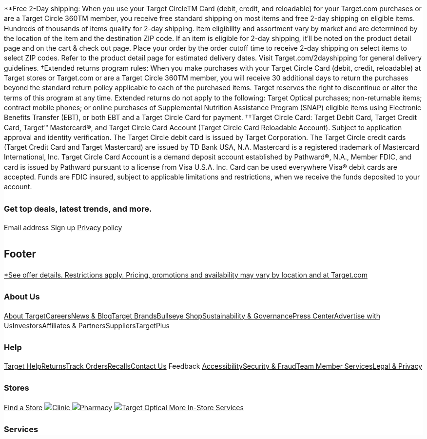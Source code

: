 **Free 2-Day shipping: When you use your Target CircleTM Card (debit, credit, and reloadable) for your Target.com purchases or are a Target Circle 360TM member, you receive free standard shipping on most items and free 2-day shipping on eligible items. Hundreds of thousands of items qualify for 2-day shipping. Item eligibility and assortment vary by market and are determined by the location of the item and the destination ZIP code. If an item is eligible for 2-day shipping, it’ll be noted on the product detail page and on the cart & check out page. Place your order by the order cutoff time to receive 2-day shipping on select items to select ZIP codes. Refer to the product detail page for estimated delivery dates. Visit Target.com/2dayshipping for general delivery guidelines.
†Extended returns program rules: When you make purchases with your Target Circle Card (debit, credit, reloadable) at Target stores or Target.com or are a Target Circle 360TM member, you will receive 30 additional days to return the purchases beyond the standard return policy applicable to each of the purchased items. Target reserves the right to discontinue or alter the terms of this program at any time. Extended returns do not apply to the following: Target Optical purchases; non-returnable items; contract mobile phones; or online purchases of Supplemental Nutrition Assistance Program (SNAP) eligible items using Electronic Benefits Transfer (EBT), or both EBT and a Target Circle Card for payment.
††Target Circle Card: Target Debit Card, Target Credit Card, Target™ Mastercard®, and Target Circle Card Account (Target Circle Card Reloadable Account). Subject to application approval and identity verification. The Target Circle debit card is issued by Target Corporation. The Target Circle credit cards (Target Credit Card and Target Mastercard) are issued by TD Bank USA, N.A. Mastercard is a registered trademark of Mastercard International, Inc. Target Circle Card Account is a demand deposit account established by Pathward®, N.A., Member FDIC, and card is issued by Pathward pursuant to a license from Visa U.S.A. Inc. Card can be used everywhere Visa® debit cards are accepted. Funds are FDIC insured, subject to applicable limitations and restrictions, when we receive the funds deposited to your account.
### Get top deals, latest trends, and more.
Email address
Sign up
[Privacy policy](https://www.target.com/c/target-privacy-policy/-/N-4sr7p)
## Footer
[*See offer details. Restrictions apply. Pricing, promotions and availability may vary by location and at Target.com](https://www.target.com/help/articles/promotions-coupons/current-promotions)
### About Us
[About Target](https://corporate.target.com/about)[Careers](https://corporate.target.com/careers/)[News & Blog](https://corporate.target.com/news-features)[Target Brands](https://corporate.target.com/about/products-services/Target-Brands)[Bullseye Shop](https://www.bullseyeshop.com/)[Sustainability & Governance](https://corporate.target.com/sustainability-governance)[Press Center](https://corporate.target.com/press)[Advertise with Us](https://roundel.com/?utm_source=Referral&utm_medium=Targetwebsite&utm_campaign=advertisewithus)[Investors](https://corporate.target.com/investors)[Affiliates & Partners](https://partners.target.com/)[Suppliers](https://corporate.target.com/about/products-services/suppliers#?lnk=fnav_t_spc_1_16)[TargetPlus](https://plus.target.com/)
### Help
[Target Help](https://www.target.com/help)[Returns](https://www.target.com/returns)[Track Orders](https://www.target.com/orders)[Recalls](https://www.target.com/help/articles/news-safety/product-recalls)[Contact Us](https://www.target.com/help/contact-us)
Feedback
[Accessibility](https://www.target.com/help/articles/compliances/accessibility)[Security & Fraud](https://security.target.com/)[Team Member Services](https://www.target.com/c/team-member-services/-/N-4srq9)[Legal & Privacy](https://www.target.com/guest-privacy/legal-privacy)
### Stores
[Find a Store](https://www.target.com/store-locator/find-stores)[ ![](https://target.scene7.com/is/content/Target/GUEST_b3cea7ef-22bf-4cdf-92bb-e100a10ec623?wid=48&qlt=80)Clinic ](https://www.target.com/c/clinic/-/N-54x94)[ ![](https://target.scene7.com/is/content/Target/GUEST_adf88fa5-9437-443e-8ddd-674dde6c3a82?wid=48&qlt=80)Pharmacy ](https://www.target.com/c/pharmacy-health/-/N-54y52)[ ![](https://target.scene7.com/is/content/Target/GUEST_1e7d1a3c-3927-49e3-8ef7-bac2397fb36c?wid=48&qlt=80)Target Optical ](https://www.target.com/c/optical/-/N-4y8o9)[More In-Store Services](https://www.target.com/c/services/-/N-oq1wk)
### Services